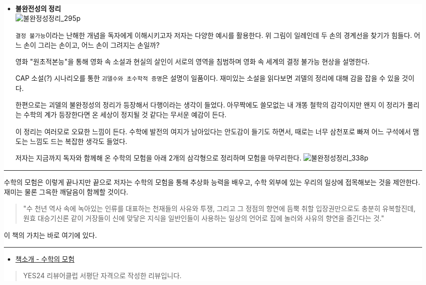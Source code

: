 * __불완전성의 정리__  
  ![불완정성정리_295p](https://theorydb.github.io/assets/img/review/review-book-adventures-of-math-9.png)  

  `결정 불가능`이라는 난해한 개념을 독자에게 이해시키고자 저자는 다양한 예시를 활용한다. 위 그림이 일례인데 두 손의 경계선을 찾기가 힘들다. 어느 손이 그리는 손이고, 어느 손이 그려지는 손일까?

  영화 "원초적본능"을 통해 영화 속 소설과 현실의 살인이 서로의 영역을 침범하며 영화 속 세계의 결정 불가능 현상을 설명한다.

  CAP 소설(?) 시나리오를 통한 `괴델수와 초수학적 증명`은 설명이 일품이다. 재미있는 소설을 읽다보면 괴델의 정리에 대해 감을 잡을 수 있을 것이다. 

  한편으로는 괴델의 불완정성의 정리가 등장해서 다행이라는 생각이 들었다. 아무짝에도 쓸모없는 내 개똥 철학의 감각이지만 왠지 이 정리가 풀리는 수학의 계가 등장한다면 온 세상이 정지될 것 같다는 무서운 예감이 든다. 
  
  이 정리는 여러모로 오묘한 느낌이 든다. 수학에 발전의 여지가 남아있다는 안도감이 들기도 하면서, 때로는 너무 삼천포로 빠져 어느 구석에서 맴도는 느낌도 드는 복잡한 생각도 들었다.

  저자는 지금까지 독자와 함께해 온 수학의 모험을 아래 2개의 삼각형으로 정리하며 모험을 마무리한다.
  ![불완정성정리_338p](https://theorydb.github.io/assets/img/review/review-book-adventures-of-math-10.png)  

---

수학의 모험은 이렇게 끝나지만 끝으로 저자는 수학의 모험을 통해 추상화 능력을 배우고, 수학 외부에 있는 우리의 일상에 접목해보는 것을 제안한다. 재미는 물론 그윽한 깨달음이 함께할 것이다.

> "수 천년 역사 속에 녹아있는 인류를 대표하는 천재들의 사유와 투쟁, 그리고 그 정점의 향연에 듬뿍 취할 입장권만으로도 충분히 유복할진데, 원효 대승기신론 같이 거장들이 신에 맞닿은 지식을 일반인들이 사용하는 일상의 언어로 집에 놀러와 사유의 향연을 즐긴다는 것."

이 책의 가치는 바로 여기에 있다.

---

* [책소개 - 수학의 모험](http://www.yes24.com/Product/Goods/98798153)

> YES24 리뷰어클럽 서평단 자격으로 작성한 리뷰입니다.